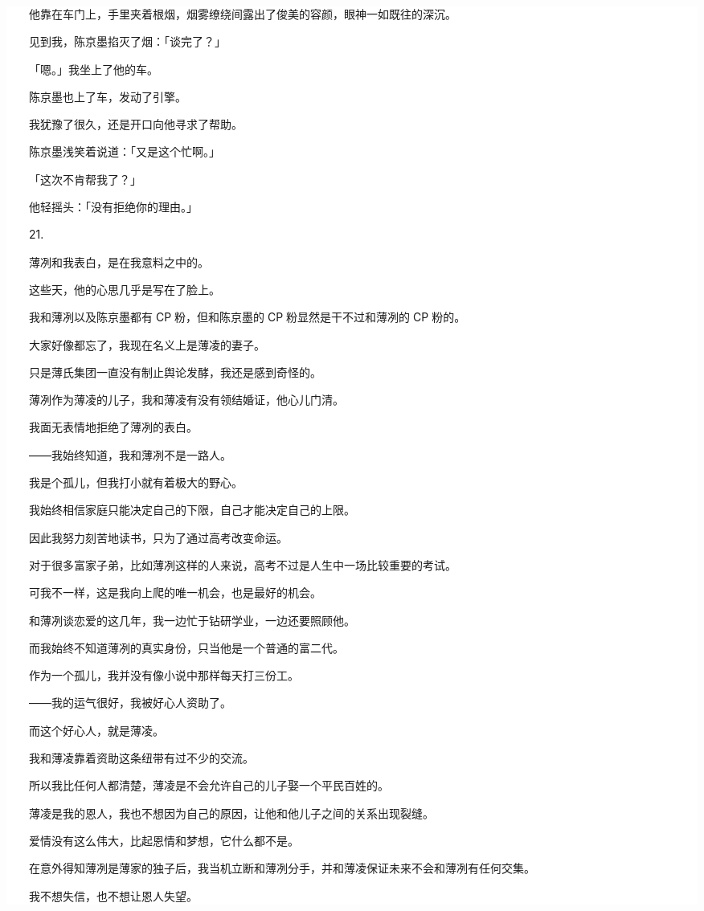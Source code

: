 &emsp;&emsp;他靠在车门上，手里夹着根烟，烟雾缭绕间露出了俊美的容颜，眼神一如既往的深沉。  
  
&emsp;&emsp;见到我，陈京墨掐灭了烟：「谈完了？」  
  
&emsp;&emsp;「嗯。」我坐上了他的车。  
  
&emsp;&emsp;陈京墨也上了车，发动了引擎。  
  
&emsp;&emsp;我犹豫了很久，还是开口向他寻求了帮助。  
  
&emsp;&emsp;陈京墨浅笑着说道：「又是这个忙啊。」  
  
&emsp;&emsp;「这次不肯帮我了？」  
  
&emsp;&emsp;他轻摇头：「没有拒绝你的理由。」  
  
&emsp;&emsp;21.  
  
&emsp;&emsp;薄冽和我表白，是在我意料之中的。  
  
&emsp;&emsp;这些天，他的心思几乎是写在了脸上。  
  
&emsp;&emsp;我和薄冽以及陈京墨都有 CP 粉，但和陈京墨的 CP 粉显然是干不过和薄冽的 CP 粉的。  
  
&emsp;&emsp;大家好像都忘了，我现在名义上是薄凌的妻子。  
  
&emsp;&emsp;只是薄氏集团一直没有制止舆论发酵，我还是感到奇怪的。  
  
&emsp;&emsp;薄冽作为薄凌的儿子，我和薄凌有没有领结婚证，他心儿门清。  
  
&emsp;&emsp;我面无表情地拒绝了薄冽的表白。  
  
&emsp;&emsp;——我始终知道，我和薄冽不是一路人。  
  
&emsp;&emsp;我是个孤儿，但我打小就有着极大的野心。  
  
&emsp;&emsp;我始终相信家庭只能决定自己的下限，自己才能决定自己的上限。  
  
&emsp;&emsp;因此我努力刻苦地读书，只为了通过高考改变命运。  
  
&emsp;&emsp;对于很多富家子弟，比如薄冽这样的人来说，高考不过是人生中一场比较重要的考试。  
  
&emsp;&emsp;可我不一样，这是我向上爬的唯一机会，也是最好的机会。  
  
&emsp;&emsp;和薄冽谈恋爱的这几年，我一边忙于钻研学业，一边还要照顾他。  
  
&emsp;&emsp;而我始终不知道薄冽的真实身份，只当他是一个普通的富二代。  
  
&emsp;&emsp;作为一个孤儿，我并没有像小说中那样每天打三份工。  
  
&emsp;&emsp;——我的运气很好，我被好心人资助了。  
  
&emsp;&emsp;而这个好心人，就是薄凌。  
  
&emsp;&emsp;我和薄凌靠着资助这条纽带有过不少的交流。  
  
&emsp;&emsp;所以我比任何人都清楚，薄凌是不会允许自己的儿子娶一个平民百姓的。  
  
&emsp;&emsp;薄凌是我的恩人，我也不想因为自己的原因，让他和他儿子之间的关系出现裂缝。  
  
&emsp;&emsp;爱情没有这么伟大，比起恩情和梦想，它什么都不是。  
  
&emsp;&emsp;在意外得知薄冽是薄家的独子后，我当机立断和薄冽分手，并和薄凌保证未来不会和薄冽有任何交集。  
  
&emsp;&emsp;我不想失信，也不想让恩人失望。  
  
